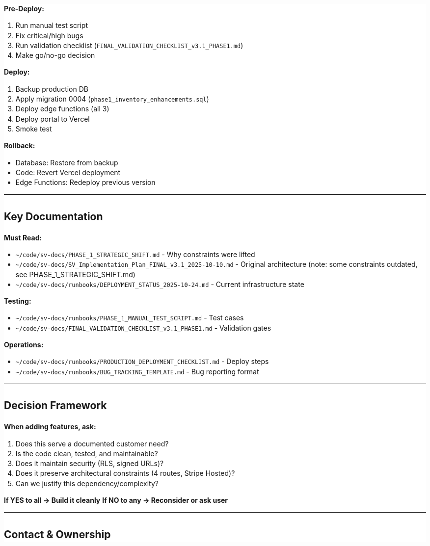 **Pre-Deploy:**
1. Run manual test script
2. Fix critical/high bugs
3. Run validation checklist (`FINAL_VALIDATION_CHECKLIST_v3.1_PHASE1.md`)
4. Make go/no-go decision

**Deploy:**
1. Backup production DB
2. Apply migration 0004 (`phase1_inventory_enhancements.sql`)
3. Deploy edge functions (all 3)
4. Deploy portal to Vercel
5. Smoke test

**Rollback:**
- Database: Restore from backup
- Code: Revert Vercel deployment
- Edge Functions: Redeploy previous version

---

## Key Documentation

**Must Read:**
- `~/code/sv-docs/PHASE_1_STRATEGIC_SHIFT.md` - Why constraints were lifted
- `~/code/sv-docs/SV_Implementation_Plan_FINAL_v3.1_2025-10-10.md` - Original architecture (note: some constraints outdated, see PHASE_1_STRATEGIC_SHIFT.md)
- `~/code/sv-docs/runbooks/DEPLOYMENT_STATUS_2025-10-24.md` - Current infrastructure state

**Testing:**
- `~/code/sv-docs/runbooks/PHASE_1_MANUAL_TEST_SCRIPT.md` - Test cases
- `~/code/sv-docs/FINAL_VALIDATION_CHECKLIST_v3.1_PHASE1.md` - Validation gates

**Operations:**
- `~/code/sv-docs/runbooks/PRODUCTION_DEPLOYMENT_CHECKLIST.md` - Deploy steps
- `~/code/sv-docs/runbooks/BUG_TRACKING_TEMPLATE.md` - Bug reporting format

---

## Decision Framework

**When adding features, ask:**
1. Does this serve a documented customer need?
2. Is the code clean, tested, and maintainable?
3. Does it maintain security (RLS, signed URLs)?
4. Does it preserve architectural constraints (4 routes, Stripe Hosted)?
5. Can we justify this dependency/complexity?

**If YES to all → Build it cleanly**
**If NO to any → Reconsider or ask user**

---

## Contact & Ownership
